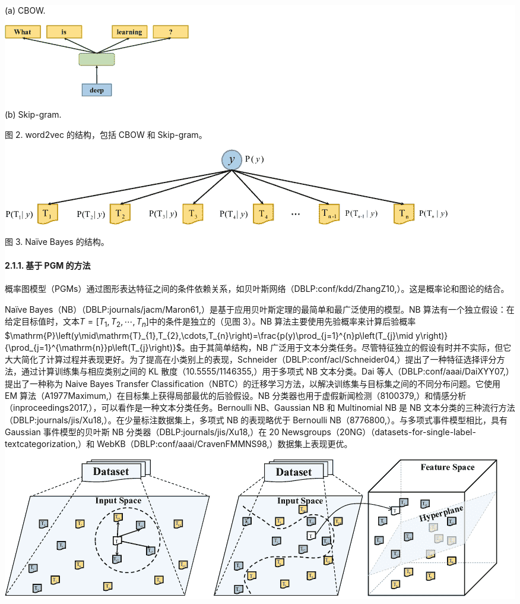 (a) CBOW.

![参见说明](img/78b92112a7be854a30992df7e0cd7f71.png)

(b) Skip-gram.

图 2\. word2vec 的结构，包括 CBOW 和 Skip-gram。

![参见说明](img/2ca71673474224bb384f54fecbc2168b.png)

图 3\. Naïve Bayes 的结构。

#### 2.1.1\. 基于 PGM 的方法

概率图模型（PGMs）通过图形表达特征之间的条件依赖关系，如贝叶斯网络（DBLP:conf/kdd/ZhangZ10,）。这是概率论和图论的结合。

Naïve Bayes（NB）（DBLP:journals/jacm/Maron61,）是基于应用贝叶斯定理的最简单和最广泛使用的模型。NB 算法有一个独立假设：在给定目标值时，文本$T=[T_{1},T_{2},\cdots,T_{n}]$中的条件是独立的（见图 3）。NB 算法主要使用先验概率来计算后验概率$\mathrm{P}\left(y\mid\mathrm{T}_{1},T_{2},\cdots,T_{n}\right)=\frac{p(y)\prod_{j=1}^{n}p\left(T_{j}\mid y\right)}{\prod_{j=1}^{\mathrm{n}}p\left(T_{j}\right)}$。由于其简单结构，NB 广泛用于文本分类任务。尽管特征独立的假设有时并不实际，但它大大简化了计算过程并表现更好。为了提高在小类别上的表现，Schneider（DBLP:conf/acl/Schneider04,）提出了一种特征选择评分方法，通过计算训练集与相应类别之间的 KL 散度（10.5555/1146355,）用于多项式 NB 文本分类。Dai 等人（DBLP:conf/aaai/DaiXYY07,）提出了一种称为 Naive Bayes Transfer Classification（NBTC）的迁移学习方法，以解决训练集与目标集之间的不同分布问题。它使用 EM 算法（A1977Maximum,）在目标集上获得局部最优的后验假设。NB 分类器也用于虚假新闻检测（8100379,）和情感分析（inproceedings2017,），可以看作是一种文本分类任务。Bernoulli NB、Gaussian NB 和 Multinomial NB 是 NB 文本分类的三种流行方法（DBLP:journals/jis/Xu18,）。在少量标注数据集上，多项式 NB 的表现略优于 Bernoulli NB（8776800,）。与多项式事件模型相比，具有 Gaussian 事件模型的贝叶斯 NB 分类器（DBLP:journals/jis/Xu18,）在 20 Newsgroups（20NG）（datasets-for-single-label-textcategorization,）和 WebKB（DBLP:conf/aaai/CravenFMMNS98,）数据集上表现更优。

![参见说明](img/93be02d988185e5b2bc819e4af213e42.png)
